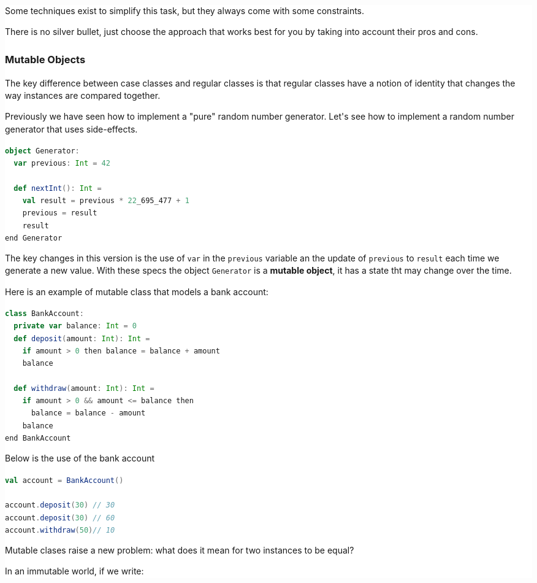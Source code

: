 Some techniques exist to simplify this task, but they always come with some constraints.

There is no silver bullet, just choose the approach that works best for you by taking into account their pros and cons.

### Mutable Objects

The key difference between case classes and regular classes is that regular classes have a notion of identity that changes the way instances are compared together. 

Previously we have seen how to implement a "pure" random number generator. Let's see how to implement a random number generator that uses side-effects.

```scala
object Generator:
  var previous: Int = 42

  def nextInt(): Int =
    val result = previous * 22_695_477 + 1
    previous = result
    result
end Generator
```

The key changes in this version is the use of `var` in the `previous` variable an the update of `previous` to `result` each time we generate a new value. With these specs the object `Generator` is a **mutable object**, it has a state tht may change over the time.

Here is an example of mutable class that models a bank account:

```scala
class BankAccount:
  private var balance: Int = 0
  def deposit(amount: Int): Int = 
    if amount > 0 then balance = balance + amount
    balance
  
  def withdraw(amount: Int): Int = 
    if amount > 0 && amount <= balance then
      balance = balance - amount
    balance
end BankAccount
```

Below is the use of the bank account

```scala
val account = BankAccount()

account.deposit(30) // 30
account.deposit(30) // 60
account.withdraw(50)// 10
```

Mutable clases raise a new problem: what does it mean for two instances to be equal?

In an immutable world, if we write:
